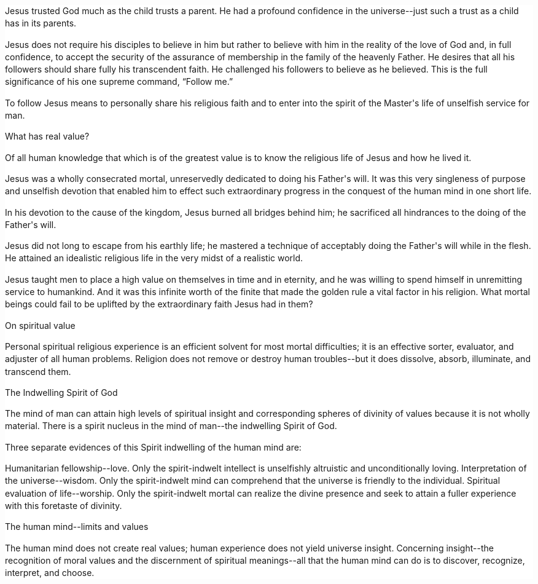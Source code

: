 Jesus trusted God much as the child trusts a parent. He had a profound confidence in the universe--just such a trust as a child has in its parents.

Jesus does not require his disciples to believe in him but rather to believe with him in the reality of the love of God and, in full confidence, to accept the security of the assurance of membership in the family of the heavenly Father. He desires that all his followers should share fully his transcendent faith. He challenged his followers to believe as he believed. This is the full significance of his one supreme command, “Follow me.”

To follow Jesus means to personally share his religious faith and to enter into the spirit of the Master's life of unselfish service for man.

What has real value?

Of all human knowledge that which is of the greatest value is to know the religious life of Jesus and how he lived it.

Jesus was a wholly consecrated mortal, unreservedly dedicated to doing his Father's will. It was this very singleness of purpose and unselfish devotion that enabled him to effect such extraordinary progress in the conquest of the human mind in one short life.

In his devotion to the cause of the kingdom, Jesus burned all bridges behind him; he sacrificed all hindrances to the doing of the Father's will.

Jesus did not long to escape from his earthly life; he mastered a technique of acceptably doing the Father's will while in the flesh. He attained an idealistic religious life in the very midst of a realistic world.

Jesus taught men to place a high value on themselves in time and in eternity, and he was willing to spend himself in unremitting service to humankind. And it was this infinite worth of the finite that made the golden rule a vital factor in his religion. What mortal beings could fail to be uplifted by the extraordinary faith Jesus had in them?

On spiritual value

Personal spiritual religious experience is an efficient solvent for most mortal difficulties; it is an effective sorter, evaluator, and adjuster of all human problems. Religion does not remove or destroy human troubles--but it does dissolve, absorb, illuminate, and transcend them.

The Indwelling Spirit of God

The mind of man can attain high levels of spiritual insight and corresponding spheres of divinity of values because it is not wholly material. There is a spirit nucleus in the mind of man--the indwelling Spirit of God.

Three separate evidences of this Spirit indwelling of the human mind are:

Humanitarian fellowship--love. Only the spirit-indwelt intellect is unselfishly altruistic and unconditionally loving.
Interpretation of the universe--wisdom. Only the spirit-indwelt mind can comprehend that the universe is friendly to the individual.
Spiritual evaluation of life--worship. Only the spirit-indwelt mortal can realize the divine presence and seek to attain a fuller experience with this foretaste of divinity.

The human mind--limits and values

The human mind does not create real values; human experience does not yield universe insight. Concerning insight--the recognition of moral values and the discernment of spiritual meanings--all that the human mind can do is to discover, recognize, interpret, and choose.
